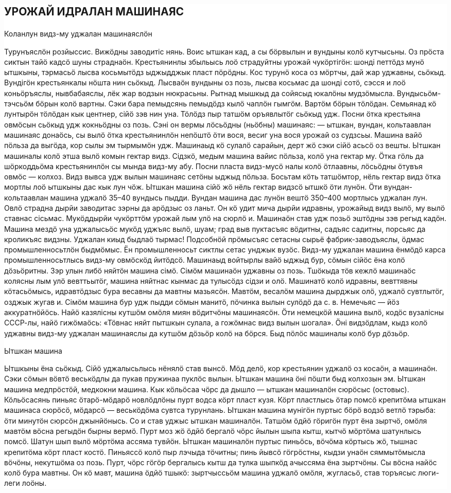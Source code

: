 ## УРОЖАЙ ИДРАЛАН МАШИНАЯС
 
Коланлун видз-му уджалан машинаяслӧн
 
Турунъяслӧн розйыссис. Вижӧдны заводитіс нянь. Воис ытшкан кад, а сы бӧрвылын и вундыны колӧ кутчысьны.
Оз прӧста сиктын тайӧ кадсӧ шуны страднаӧн. Крестьянинлы збыльысь лоӧ страдуйтны урожай чукӧртігӧн: шонді петтӧдз мунӧ ытшкыны, тэрмасьӧ лысва косьмытӧдз ыджыдджык пласт пӧрӧдны. Кос турунӧ коса оз мӧртчы, дай жар уджавны, сьӧкыд.
Вундігӧн крестьянкалы нӧшта нин сьӧкыд. Лысваӧн вундыны оз позь, лысва косьмас да шонді сотӧ, сэсся и лоӧ коньӧръяслы, нывбабаяслы, лёк жар водзын нюкрасьны. Рытнад мышкыд да сойясыд юкалӧны мудзӧмысла.
Вундысьӧм-тэчсьӧм бӧрын колӧ вартны. Сэки бара пемыдсянь пемыдӧдз кылӧ чаплӧн гымгӧм. Вартӧм бӧрын тӧлӧдан. Семьянад кӧ лунтырӧн тӧлӧдан кык центнер, сійӧ зэв нин уна.
Тӧлӧдз пыр татшӧм оръявлытӧг сьӧкыд удж. Посни ӧтка крестьяна овмӧсын сьӧкыд удж кокньӧдны оз позь. Сэні он вермы лӧсьӧдны (ньӧбны) машинаяс: — ытшкан, вундан, кольтаавлан машинаяс донаӧсь, сы вылӧ ӧтка крестьянинлӧн непӧштӧ ӧти вося, весиг уна вося урожай оз судзсьы.
Машина вайӧ пӧльза да выгӧда, кор сылы эм тырмымӧн удж. Машинаыд кӧ сулалӧ сарайын, дерт жӧ сэки сійӧ асьсӧ оз вешты. Ытшкан машиналы колӧ этша вылӧ комын гектар видз.
Сідзкӧ, медым машина вайис пӧльза, колӧ уна гектар му. Ӧтка гӧль да шӧркоддьӧма крестьянинлӧн сы мында видз-му абу. Посни пласта видз-мусӧ налы колӧ ӧтлаавны, лӧсьӧдны ӧтувъя овмӧс — колхоз.
Видз вывса удж вылын машинаяс сетӧны ыджыд пӧльза. Босьтам кӧть татшӧмтор, нёль гектар видз ӧтка мортлы лоӧ ытшкыны дас кык лун чӧж. Ытшкан машина сійӧ жӧ нёль гектар видзсӧ ытшкӧ ӧти лунӧн. Ӧти вундан-кольтаавлан машина уджалӧ 35–40 вундысь пыдди.
Вундан машина дас лунӧн вештӧ 350–400 мортлысь уджалан лун. Овлӧ страдна дырйи заводитас зэрны да арӧдзыс оз ланьт. Он кӧ удит мича дырйи идравны, урожайыд видз вылӧ, му вылӧ ставнас сісьмас. Мукӧддырйи чукӧрттӧм урожай лым улӧ на сюрлӧ и.
Машинаӧн став удж позьӧ эштӧдны зэв регыд кадӧн. Машина мездӧ уна уджалысьӧс мукӧд уджъяс вылӧ, шуам; град выв пуктасъяс вӧдитны, садъяс садитны, порсьяс да кроликъяс видзны. Уджалан киыд быдлаӧ тырмас!
Подсобнӧй прӧмысъяс сетасны сырьё фабрик-заводъяслы, ӧдмас промышленносьтлӧн быдмӧмыс. Ён промышленносьт сиктлы сетас унджык вузӧс.
Видз-му уджалан машина ёнмӧдӧ карса промышленносьтлысь видз-му овмӧскӧд йитӧдсӧ.
Машинаыд войтырлы вайӧ ыджыд бур, сӧмын сійӧс ёна колӧ дӧзьӧритны. Зэр улын либӧ няйтӧн машина сімӧ. Сімӧм машинаӧн уджавны оз позь. Тшӧкыда тӧв кежлӧ машинаӧс колясны лым улӧ вевттьытӧг, машина няйтнас кынмас да тулысӧдз сідзи и олӧ.
Машинатӧ колӧ идравны, вевттявны кӧтасьӧмысь, идравтӧдзыс бура весавны да мавтны мазьясӧн.
Мавтӧм, весалӧм машина дырджык олӧ, уджалӧ сувтлытӧг, озджык жугав и. Сімӧм машина бур удж пыдди сӧмын манитӧ, пӧчинка вылын сулӧдӧ да с. в.
Немечьяс — йӧз аккуратнӧйӧсь. Найӧ казялісны кутшӧм омӧля миян вӧдитчӧны машинаясӧн. Ӧти немецкӧй машина вылӧ, кодӧс вузалісны СССР-лы, найӧ гижӧмаӧсь: «Тӧвнас няйт пытшкын сулала, а гожӧмнас видз вылын шогала».
Ӧні видзӧдлам, кыдз колӧ уджавны видз-му уджалан машинаяслы да кутшӧм дӧзьӧр колӧ на бӧрся.
Быд пӧлӧс машиналы колӧ бур дӧзьӧр.
 
Ытшкан машина
 
Ытшкыны ёна сьӧкыд. Сійӧ уджалысьлысь нёнялӧ став вынсӧ.
Мӧд делӧ, кор крестьянин уджалӧ оз косаӧн, а машинаӧн. Сэки сӧмын вӧвтӧ веськӧдлы да пукав пружинаа пуклӧс вылын.
Ытшкан машина ӧні пӧшти быд колхозын эм.
Ытшкан машина медпрӧстӧй, медкокни машина. Кык кӧльӧсаа чӧрс да дышло — ытшкан машиналӧн сюрӧсыс (остовыс). Кӧльӧсасянь пиньяс ӧтарӧ-мӧдарӧ новлӧдлӧны пурт водса кӧрт пласт кузя.
Кӧрт пластлысь ӧтар помсӧ крепитӧма ытшкан машинаса сюрӧсӧ, мӧдарсӧ — веськӧдӧма сувтса турунлань. Ытшкан машина мунігӧн пуртыс бӧрӧ водзӧ ветлӧ тэрыба: ӧти минутӧн сюрсӧн джынйӧнысь. Со и став уджыс ытшкан машиналӧн.
Татшӧм ӧдйӧ гӧригӧн пурт ёна зыртчӧ, омӧля мавтӧм вӧсна регыдӧн бырны вермӧ. Пурт моз жӧ ӧдйӧ бергалӧ чӧрс йылын шыпа кытш, кытчӧ мӧртӧма шатунлысь помсӧ.
Шатун шып вылӧ мӧртӧма ассяма тувйӧн.
Ытшкан машиналӧн пуртыс пиньӧсь, вӧчӧма кӧртысь жӧ, тышнас крепитӧма кӧрт пласт костӧ. Пиньяссӧ колӧ пыр лэчыда тӧчитны; пинь йывсӧ гӧгрӧстны, кыдзи унаӧн сяммытӧмысла вӧчӧны, некутшӧма оз позь.
Пурт, чӧрс гӧгӧр бергалысь кытш да тулка шыпкӧд ачыссяма ёна зыртчӧны. Сы вӧсна найӧс колӧ бура мавтны. Он кӧ мавт, машина ӧдйӧ тшыкӧ: зыртчыссьӧм машина уджалӧ омӧля, жугласьӧ, став торъясыс люги-леги лоӧны.